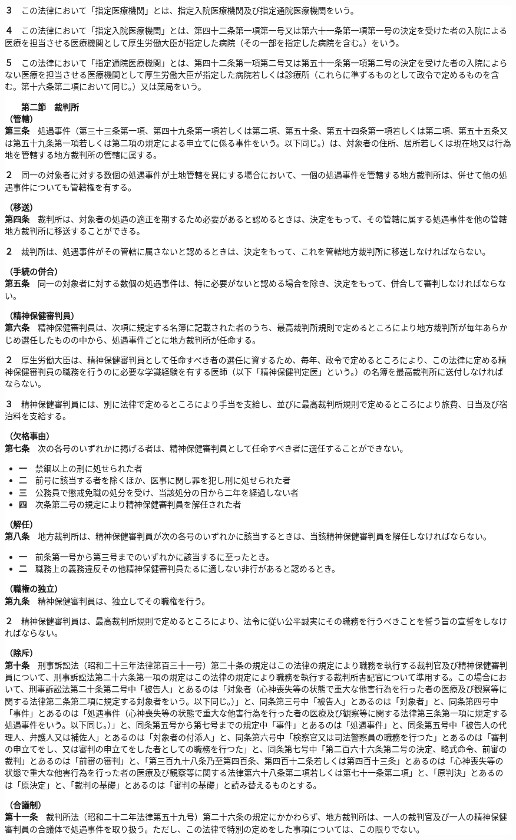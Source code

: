 **３**　この法律において「指定医療機関」とは、指定入院医療機関及び指定通院医療機関をいう。  
  
**４**　この法律において「指定入院医療機関」とは、第四十二条第一項第一号又は第六十一条第一項第一号の決定を受けた者の入院による医療を担当させる医療機関として厚生労働大臣が指定した病院（その一部を指定した病院を含む。）をいう。  
  
**５**　この法律において「指定通院医療機関」とは、第四十二条第一項第二号又は第五十一条第一項第二号の決定を受けた者の入院によらない医療を担当させる医療機関として厚生労働大臣が指定した病院若しくは診療所（これらに準ずるものとして政令で定めるものを含む。第十六条第二項において同じ。）又は薬局をいう。  
  
&emsp;&emsp;**第二節　裁判所**  
**（管轄）**  
**第三条**　処遇事件（第三十三条第一項、第四十九条第一項若しくは第二項、第五十条、第五十四条第一項若しくは第二項、第五十五条又は第五十九条第一項若しくは第二項の規定による申立てに係る事件をいう。以下同じ。）は、対象者の住所、居所若しくは現在地又は行為地を管轄する地方裁判所の管轄に属する。  
  
**２**　同一の対象者に対する数個の処遇事件が土地管轄を異にする場合において、一個の処遇事件を管轄する地方裁判所は、併せて他の処遇事件についても管轄権を有する。  
  
**（移送）**  
**第四条**　裁判所は、対象者の処遇の適正を期するため必要があると認めるときは、決定をもって、その管轄に属する処遇事件を他の管轄地方裁判所に移送することができる。  
  
**２**　裁判所は、処遇事件がその管轄に属さないと認めるときは、決定をもって、これを管轄地方裁判所に移送しなければならない。  
  
**（手続の併合）**  
**第五条**　同一の対象者に対する数個の処遇事件は、特に必要がないと認める場合を除き、決定をもって、併合して審判しなければならない。  
  
**（精神保健審判員）**  
**第六条**　精神保健審判員は、次項に規定する名簿に記載された者のうち、最高裁判所規則で定めるところにより地方裁判所が毎年あらかじめ選任したものの中から、処遇事件ごとに地方裁判所が任命する。  
  
**２**　厚生労働大臣は、精神保健審判員として任命すべき者の選任に資するため、毎年、政令で定めるところにより、この法律に定める精神保健審判員の職務を行うのに必要な学識経験を有する医師（以下「精神保健判定医」という。）の名簿を最高裁判所に送付しなければならない。  
  
**３**　精神保健審判員には、別に法律で定めるところにより手当を支給し、並びに最高裁判所規則で定めるところにより旅費、日当及び宿泊料を支給する。  
  
**（欠格事由）**  
**第七条**　次の各号のいずれかに掲げる者は、精神保健審判員として任命すべき者に選任することができない。  
* **一**　禁錮以上の刑に処せられた者  
* **二**　前号に該当する者を除くほか、医事に関し罪を犯し刑に処せられた者  
* **三**　公務員で懲戒免職の処分を受け、当該処分の日から二年を経過しない者  
* **四**　次条第二号の規定により精神保健審判員を解任された者  
  
**（解任）**  
**第八条**　地方裁判所は、精神保健審判員が次の各号のいずれかに該当するときは、当該精神保健審判員を解任しなければならない。  
* **一**　前条第一号から第三号までのいずれかに該当するに至ったとき。  
* **二**　職務上の義務違反その他精神保健審判員たるに適しない非行があると認めるとき。  
  
**（職権の独立）**  
**第九条**　精神保健審判員は、独立してその職権を行う。  
  
**２**　精神保健審判員は、最高裁判所規則で定めるところにより、法令に従い公平誠実にその職務を行うべきことを誓う旨の宣誓をしなければならない。  
  
**（除斥）**  
**第十条**　刑事訴訟法（昭和二十三年法律第百三十一号）第二十条の規定はこの法律の規定により職務を執行する裁判官及び精神保健審判員について、刑事訴訟法第二十六条第一項の規定はこの法律の規定により職務を執行する裁判所書記官について準用する。この場合において、刑事訴訟法第二十条第二号中「被告人」とあるのは「対象者（心神喪失等の状態で重大な他害行為を行った者の医療及び観察等に関する法律第二条第二項に規定する対象者をいう。以下同じ。）」と、同条第三号中「被告人」とあるのは「対象者」と、同条第四号中「事件」とあるのは「処遇事件（心神喪失等の状態で重大な他害行為を行った者の医療及び観察等に関する法律第三条第一項に規定する処遇事件をいう。以下同じ。）」と、同条第五号から第七号までの規定中「事件」とあるのは「処遇事件」と、同条第五号中「被告人の代理人、弁護人又は補佐人」とあるのは「対象者の付添人」と、同条第六号中「検察官又は司法警察員の職務を行つた」とあるのは「審判の申立てをし、又は審判の申立てをした者としての職務を行つた」と、同条第七号中「第二百六十六条第二号の決定、略式命令、前審の裁判」とあるのは「前審の審判」と、「第三百九十八条乃至第四百条、第四百十二条若しくは第四百十三条」とあるのは「心神喪失等の状態で重大な他害行為を行った者の医療及び観察等に関する法律第六十八条第二項若しくは第七十一条第二項」と、「原判決」とあるのは「原決定」と、「裁判の基礎」とあるのは「審判の基礎」と読み替えるものとする。  
  
**（合議制）**  
**第十一条**　裁判所法（昭和二十二年法律第五十九号）第二十六条の規定にかかわらず、地方裁判所は、一人の裁判官及び一人の精神保健審判員の合議体で処遇事件を取り扱う。ただし、この法律で特別の定めをした事項については、この限りでない。  
  